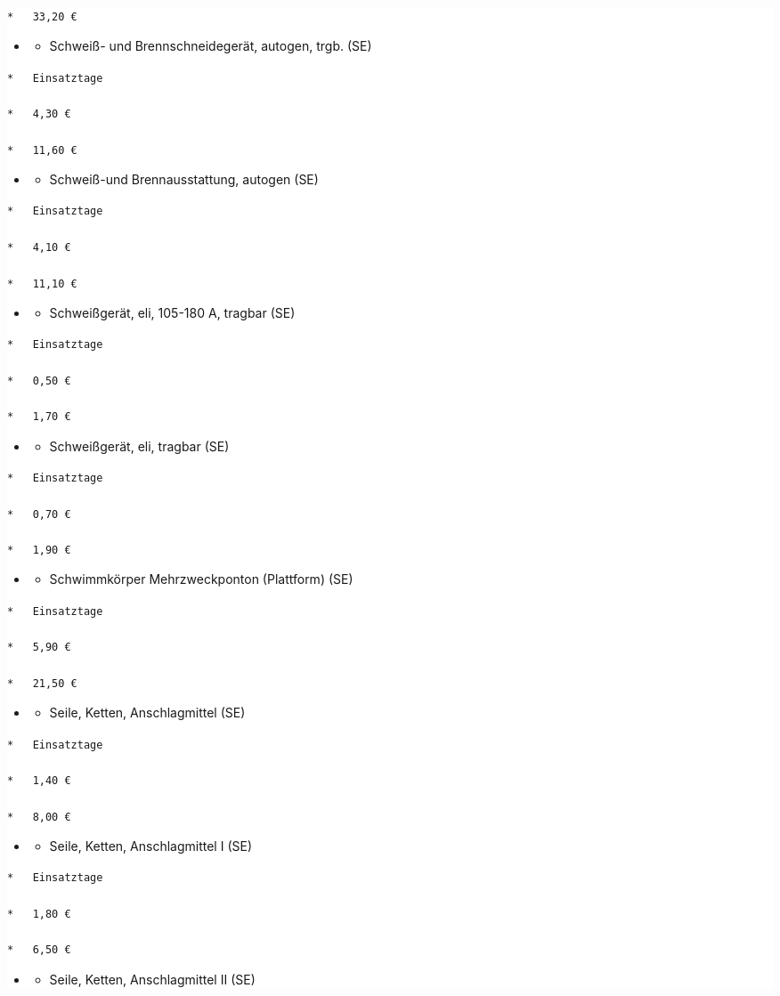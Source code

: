     *   33,20 €


*    *   Schweiß- und Brennschneidegerät, autogen, trgb. (SE)

    *   Einsatztage

    *   4,30 €

    *   11,60 €


*    *   Schweiß-und Brennausstattung, autogen (SE)

    *   Einsatztage

    *   4,10 €

    *   11,10 €


*    *   Schweißgerät, eli, 105-180 A, tragbar (SE)

    *   Einsatztage

    *   0,50 €

    *   1,70 €


*    *   Schweißgerät, eli, tragbar (SE)

    *   Einsatztage

    *   0,70 €

    *   1,90 €


*    *   Schwimmkörper Mehrzweckponton (Plattform) (SE)

    *   Einsatztage

    *   5,90 €

    *   21,50 €


*    *   Seile, Ketten, Anschlagmittel (SE)

    *   Einsatztage

    *   1,40 €

    *   8,00 €


*    *   Seile, Ketten, Anschlagmittel I (SE)

    *   Einsatztage

    *   1,80 €

    *   6,50 €


*    *   Seile, Ketten, Anschlagmittel II (SE)
